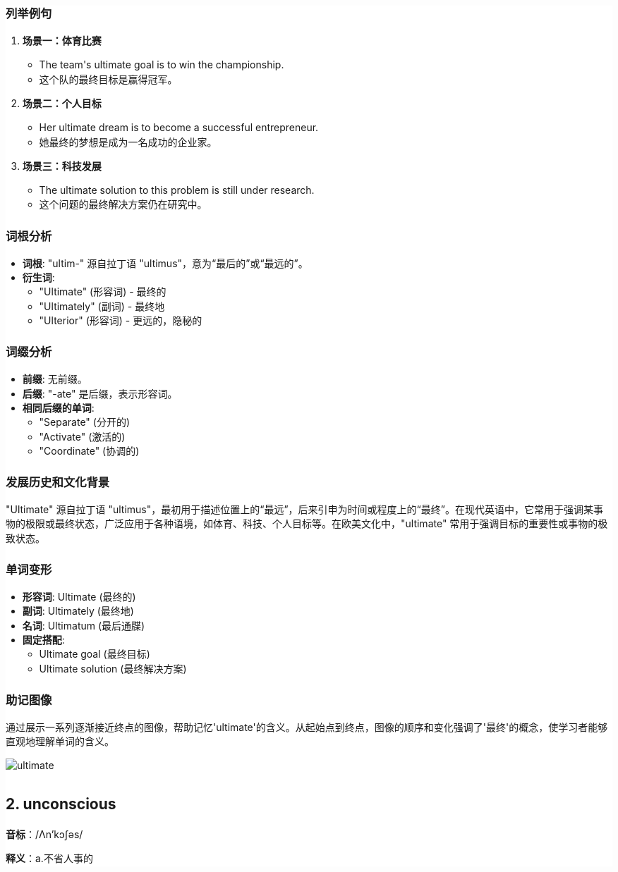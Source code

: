 ### 列举例句
1. **场景一：体育比赛**
   - The team's ultimate goal is to win the championship.
   - 这个队的最终目标是赢得冠军。

2. **场景二：个人目标**
   - Her ultimate dream is to become a successful entrepreneur.
   - 她最终的梦想是成为一名成功的企业家。

3. **场景三：科技发展**
   - The ultimate solution to this problem is still under research.
   - 这个问题的最终解决方案仍在研究中。

### 词根分析
- **词根**: "ultim-" 源自拉丁语 "ultimus"，意为“最后的”或“最远的”。
- **衍生词**: 
  - "Ultimate" (形容词) - 最终的
  - "Ultimately" (副词) - 最终地
  - "Ulterior" (形容词) - 更远的，隐秘的

### 词缀分析
- **前缀**: 无前缀。
- **后缀**: "-ate" 是后缀，表示形容词。
- **相同后缀的单词**: 
  - "Separate" (分开的)
  - "Activate" (激活的)
  - "Coordinate" (协调的)

### 发展历史和文化背景
"Ultimate" 源自拉丁语 "ultimus"，最初用于描述位置上的“最远”，后来引申为时间或程度上的“最终”。在现代英语中，它常用于强调某事物的极限或最终状态，广泛应用于各种语境，如体育、科技、个人目标等。在欧美文化中，"ultimate" 常用于强调目标的重要性或事物的极致状态。

### 单词变形
- **形容词**: Ultimate (最终的)
- **副词**: Ultimately (最终地)
- **名词**: Ultimatum (最后通牒)
- **固定搭配**: 
  - Ultimate goal (最终目标)
  - Ultimate solution (最终解决方案)

### 助记图像

通过展示一系列逐渐接近终点的图像，帮助记忆'ultimate'的含义。从起始点到终点，图像的顺序和变化强调了'最终'的概念，使学习者能够直观地理解单词的含义。

![ultimate](/imgs/cet4/u/ultimate.jpg)

## 2. unconscious

**音标**：/Λn’kɔʃəs/

**释义**：a.不省人事的
